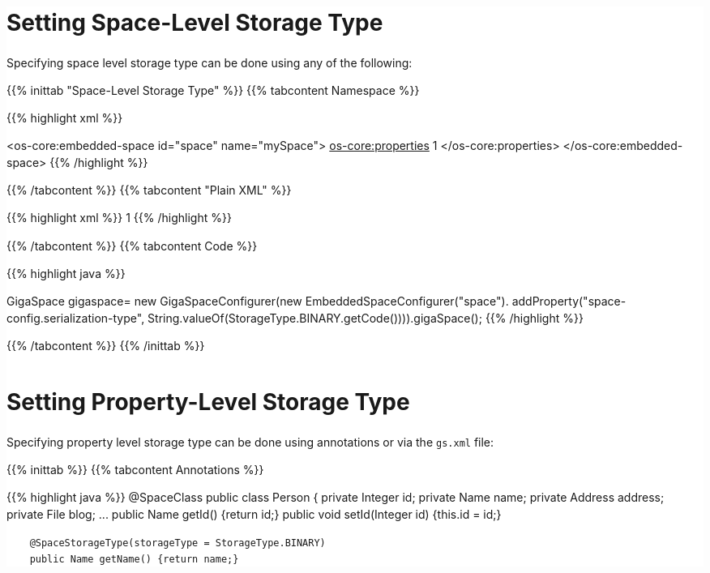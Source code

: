 

# Setting Space-Level Storage Type

Specifying space level storage type can be done using any of the following:

{{% inittab "Space-Level Storage Type" %}}
{{% tabcontent Namespace %}}

{{% highlight xml %}}

<os-core:embedded-space id="space" name="mySpace">
    <os-core:properties>
        <props>
            <prop key="space-config.serialization-type">1</prop>
        </props>
    </os-core:properties>
</os-core:embedded-space>
{{% /highlight %}}

{{% /tabcontent %}}
{{% tabcontent "Plain XML" %}}

{{% highlight xml %}}
<bean id="space" class="org.openspaces.core.space.EmbeddedSpaceFactoryBean">
    <property name="name" value="space" />
    <property name="properties">
        <props>
            <prop key="space-config.serialization-type">1</prop>
        </props>
    </property>
</bean>
{{% /highlight %}}

{{% /tabcontent %}}
{{% tabcontent Code %}}

{{% highlight java %}}

GigaSpace gigaspace= new GigaSpaceConfigurer(new EmbeddedSpaceConfigurer("space").
	addProperty("space-config.serialization-type",
	String.valueOf(StorageType.BINARY.getCode()))).gigaSpace();
{{% /highlight %}}

{{% /tabcontent %}}
{{% /inittab %}}

# Setting Property-Level Storage Type

Specifying property level storage type can be done using annotations or via the `gs.xml` file:

{{% inittab %}}
{{% tabcontent Annotations %}}

{{% highlight java %}}
@SpaceClass
public class Person
{
	private Integer id;
    	private Name name;
    	private Address address;
	private File blog;
    	...
	public Name getId() {return id;}
   	public void setId(Integer id) {this.id = id;}

        @SpaceStorageType(storageType = StorageType.BINARY)
    	public Name getName() {return name;}